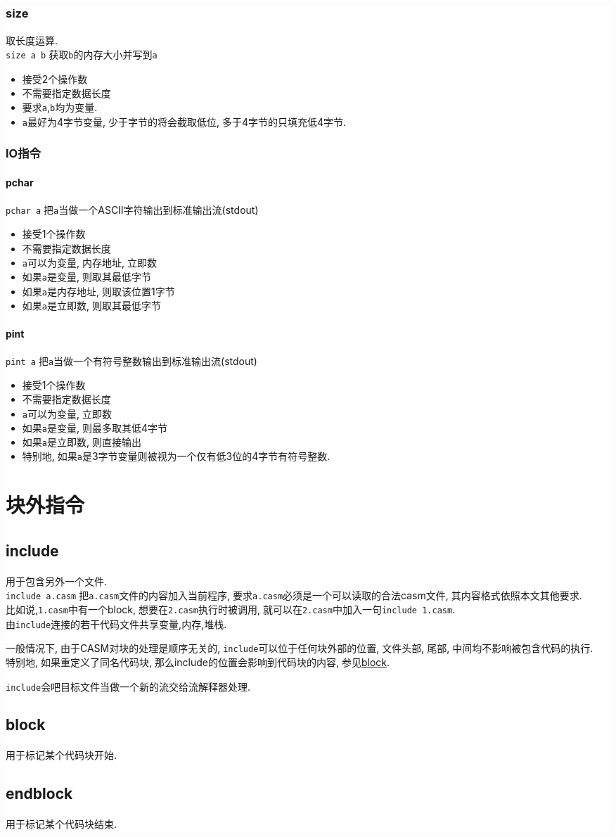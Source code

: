 ### size
取长度运算.  
`size a b` 获取`b`的内存大小并写到`a`  
+ 接受2个操作数  
+ 不需要指定数据长度  
+ 要求`a`,`b`均为变量.  
+ `a`最好为4字节变量, 少于字节的将会截取低位, 多于4字节的只填充低4字节.  

### IO指令

#### pchar
`pchar a` 把`a`当做一个ASCII字符输出到标准输出流(stdout)  
+ 接受1个操作数  
+ 不需要指定数据长度  
+ `a`可以为变量, 内存地址, 立即数  
+ 如果`a`是变量, 则取其最低字节  
+ 如果`a`是内存地址, 则取该位置1字节  
+ 如果`a`是立即数, 则取其最低字节  

#### pint
`pint a` 把`a`当做一个有符号整数输出到标准输出流(stdout)  
+ 接受1个操作数  
+ 不需要指定数据长度  
+ `a`可以为变量, 立即数  
+ 如果`a`是变量, 则最多取其低4字节  
+ 如果`a`是立即数, 则直接输出  
+ 特别地, 如果`a`是3字节变量则被视为一个仅有低3位的4字节有符号整数.  

# 块外指令

## include
用于包含另外一个文件.  
`include a.casm` 把`a.casm`文件的内容加入当前程序, 要求`a.casm`必须是一个可以读取的合法casm文件, 其内容格式依照本文其他要求.  
比如说,`1.casm`中有一个block, 想要在`2.casm`执行时被调用, 就可以在`2.casm`中加入一句`include 1.casm`.  
由`include`连接的若干代码文件共享变量,内存,堆栈.  

一般情况下, 由于CASM对块的处理是顺序无关的, `include`可以位于任何块外部的位置, 文件头部, 尾部, 中间均不影响被包含代码的执行.  
特别地, 如果重定义了同名代码块, 那么include的位置会影响到代码块的内容, 参见[block](#multi-definition-of-block).

`include`会吧目标文件当做一个新的流交给流解释器处理.  

## block
用于标记某个代码块开始.  

## endblock
用于标记某个代码块结束.  
